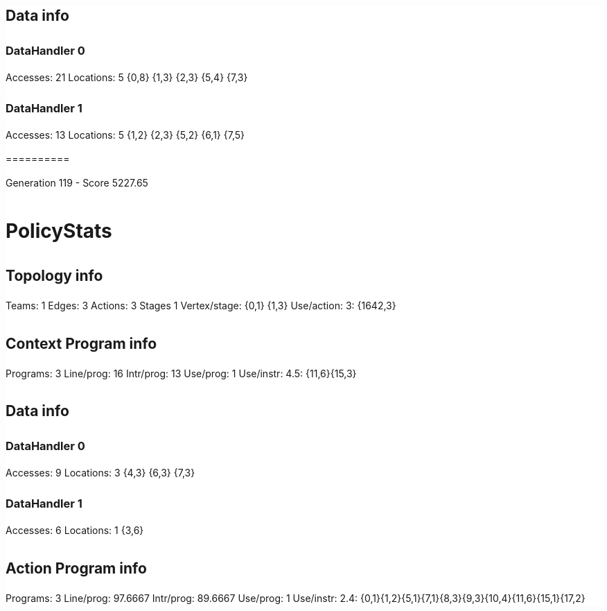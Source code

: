 ## Data info

### DataHandler 0
Accesses:	21
Locations:	5
{0,8} {1,3} {2,3} {5,4} {7,3} 

### DataHandler 1
Accesses:	13
Locations:	5
{1,2} {2,3} {5,2} {6,1} {7,5} 


==========

Generation 119 - Score 5227.65

# PolicyStats
## Topology info
Teams:		1
Edges:		3
Actions:	3
Stages		1
Vertex/stage:	{0,1} {1,3} 
Use/action:	3: {1642,3} 

## Context Program info
Programs:	3
Line/prog:	16
Intr/prog:	13
Use/prog:	1
Use/instr:	4.5: {11,6}{15,3}

## Data info

### DataHandler 0
Accesses:	9
Locations:	3
{4,3} {6,3} {7,3} 

### DataHandler 1
Accesses:	6
Locations:	1
{3,6} 


## Action Program info
Programs:	3
Line/prog:	97.6667
Intr/prog:	89.6667
Use/prog:	1
Use/instr:	2.4: {0,1}{1,2}{5,1}{7,1}{8,3}{9,3}{10,4}{11,6}{15,1}{17,2}
